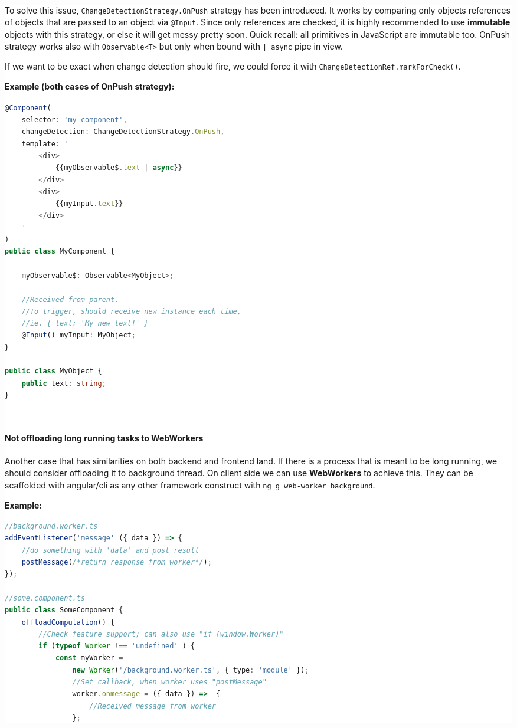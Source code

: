 To solve this issue, `ChangeDetectionStrategy.OnPush` strategy has been introduced.
It works by comparing only objects references of objects that are passed to an object via `@Input`. Since only references are checked, it is highly recommended to use **immutable** objects with this strategy, or else it will get messy pretty soon. Quick recall: all primitives in JavaScript are immutable too.
OnPush strategy works also with `Observable<T>` but only when bound with `| async` pipe in view.

If we want to be exact when change detection should fire, we could force it with `ChangeDetectionRef.markForCheck()`.

**Example (both cases of OnPush strategy):**
```typescript
@Component(
    selector: 'my-component',
    changeDetection: ChangeDetectionStrategy.OnPush,
    template: '
        <div>
            {{myObservable$.text | async}}
        </div>
        <div>
            {{myInput.text}}
        </div>
    '
)
public class MyComponent {

    myObservable$: Observable<MyObject>;

    //Received from parent.
    //To trigger, should receive new instance each time, 
    //ie. { text: 'My new text!' }
    @Input() myInput: MyObject;
}

public class MyObject {
    public text: string;
}
```
<br>

#### Not offloading long running tasks to WebWorkers

Another case that has similarities on both backend and frontend land. If there is a process that is meant to be long running, we should consider offloading it to background thread. On client side we can use **WebWorkers** to achieve this. They can be scaffolded with angular/cli as any other framework construct with `ng g web-worker background`.

**Example:**
```typescript
//background.worker.ts
addEventListener('message' ({ data }) => {
    //do something with 'data' and post result
    postMessage(/*return response from worker*/);
});

//some.component.ts
public class SomeComponent {
    offloadComputation() {
        //Check feature support; can also use "if (window.Worker)"
        if (typeof Worker !== 'undefined' ) {
            const myWorker = 
                new Worker('/background.worker.ts', { type: 'module' });
                //Set callback, when worker uses "postMessage"
                worker.onmessage = ({ data }) =>  {
                    //Received message from worker
                };
```